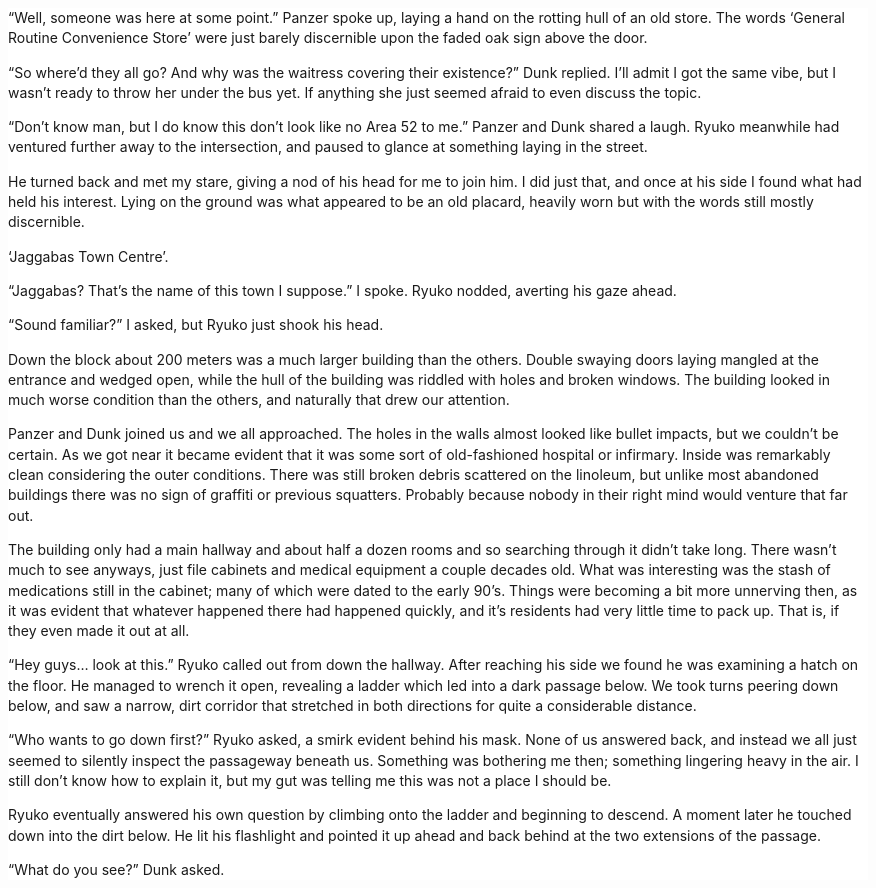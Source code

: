 “Well, someone was here at some point.” Panzer spoke up, laying a hand on the rotting hull of an old store. The words ‘General Routine Convenience Store’ were just barely discernible upon the faded oak sign above the door. 

“So where’d they all go? And why was the waitress covering their existence?” Dunk replied. I’ll admit I got the same vibe, but I wasn’t ready to throw her under the bus yet. If anything she just seemed afraid to even discuss the topic. 

“Don’t know man, but I do know this don’t look like no Area 52 to me.” Panzer and Dunk shared a laugh. Ryuko meanwhile had ventured further away to the intersection, and paused to glance at something laying in the street. 

He turned back and met my stare, giving a nod of his head for me to join him. I did just that, and once at his side I found what had held his interest. Lying on the ground was what appeared to be an old placard, heavily worn but with the words still mostly discernible. 

‘Jaggabas Town Centre’. 

“Jaggabas? That’s the name of this town I suppose.” I spoke. Ryuko nodded, averting his gaze ahead. 

“Sound familiar?” I asked, but Ryuko just shook his head.

Down the block about 200 meters was a much larger building than the others. Double swaying doors laying mangled at the entrance and wedged open, while the hull of the building was riddled with holes and broken windows. The building looked in much worse condition than the others, and naturally that drew our attention. 

Panzer and Dunk joined us and we all approached. The holes in the walls almost looked like bullet impacts, but we couldn’t be certain. As we got near it became evident that it was some sort of old-fashioned hospital or infirmary. Inside was remarkably clean considering the outer conditions. There was still broken debris scattered on the linoleum, but unlike most abandoned buildings there was no sign of graffiti or previous squatters. Probably because nobody in their right mind would venture that far out.

The building only had a main hallway and about half a dozen rooms and so searching through it didn’t take long. There wasn’t much to see anyways, just file cabinets and medical equipment a couple decades old. What was interesting was the stash of medications still in the cabinet; many of which were dated to the early 90’s. Things were becoming a bit more unnerving then, as it was evident that whatever happened there had happened quickly, and it’s residents had very little time to pack up. That is, if they even made it out at all. 

“Hey guys… look at this.” Ryuko called out from down the hallway. After reaching his side we found he was examining a hatch on the floor. He managed to wrench it open, revealing a ladder which led into a dark passage below. We took turns peering down below, and saw a narrow, dirt corridor that stretched in both directions for quite a considerable distance.

“Who wants to go down first?” Ryuko asked, a smirk evident behind his mask. None of us answered back, and instead we all just seemed to silently inspect the passageway beneath us. Something was bothering me then; something lingering heavy in the air. I still don’t know how to explain it, but my gut was telling me this was not a place I should be.

Ryuko eventually answered his own question by climbing onto the ladder and beginning to descend. A moment later he touched down into the dirt below. He lit his flashlight and pointed it up ahead and back behind at the two extensions of the passage.

“What do you see?” Dunk asked.
